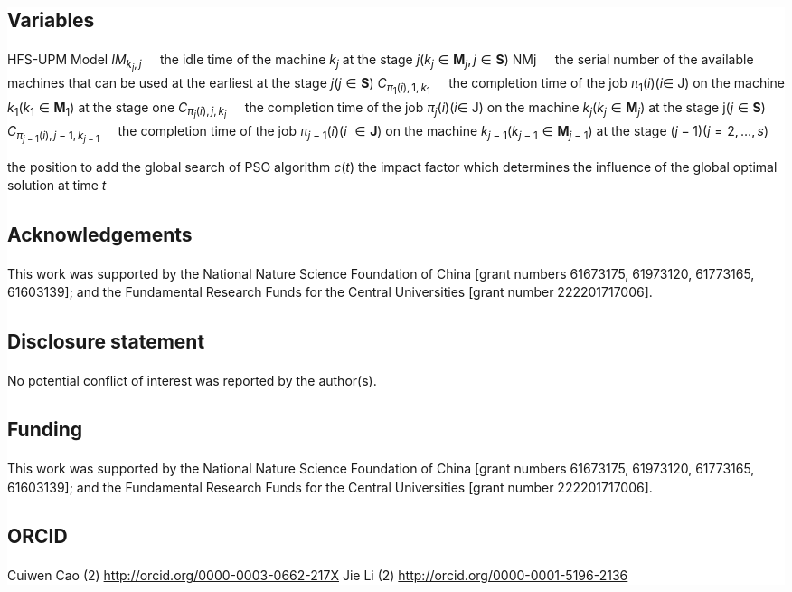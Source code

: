 ## Variables

HFS-UPM Model
$I M_{k_{j}, j} \quad$ the idle time of the machine $k_{j}$ at the stage $j\left(k_{j} \in \mathbf{M}_{j}, j \in \mathbf{S}\right)$
$\mathrm{NMj} \quad$ the serial number of the available machines that can be used at the earliest at the stage $j(j \in \mathbf{S})$
$C_{\pi_{1}(i), 1, k_{1}} \quad$ the completion time of the job $\pi_{1}(i)(i \in$ J) on the machine $k_{1}\left(k_{1} \in \mathbf{M}_{1}\right)$ at the stage one
$C_{\pi_{j}(i), j, k_{j}} \quad$ the completion time of the job $\pi_{j}(i)(i \in$ J) on the machine $k_{j}\left(k_{j} \in \mathbf{M}_{j}\right)$ at the stage $\mathrm{j}(j \in \mathbf{S})$
$C_{\pi_{j-1}(i), j-1, k_{j-1}} \quad$ the completion time of the job $\pi_{j-1}(i)(i$ $\in \mathbf{J})$ on the machine $k_{j-1}\left(k_{j-1} \in \mathbf{M}_{j-1}\right)$ at the stage $(j-1)(j=2, \ldots, s)$


the position to add the global search of PSO algorithm
$c(t)$
the impact factor which determines the influence of the global optimal solution at time $t$

## Acknowledgements

This work was supported by the National Nature Science Foundation of China [grant numbers 61673175, 61973120, 61773165, 61603139]; and the Fundamental Research Funds for the Central Universities [grant number 222201717006].

## Disclosure statement

No potential conflict of interest was reported by the author(s).

## Funding

This work was supported by the National Nature Science Foundation of China [grant numbers 61673175, 61973120, 61773165, 61603139]; and the Fundamental Research Funds for the Central Universities [grant number 222201717006].

## ORCID

Cuiwen Cao (2) http://orcid.org/0000-0003-0662-217X
Jie Li (2) http://orcid.org/0000-0001-5196-2136


[^0]:    CONTACT Cuiwen Cao $\bigcircledR$ caocuiwen@ecust.edu.cn $\bigcirc$ Key Laboratory of Advanced Control and Optimization for Chemical Processes, Ministry of Education, East China University of Science and Technology, Shanghai 200237, People's Republic of China; Jie Li $\bigcirc$ jie.li-2@manchester.ac.uk $\bigcirc$ Centre for Process Integration, Department of Chemical Engineering and Analytical Science, The University of Manchester, Manchester M139PL, UK